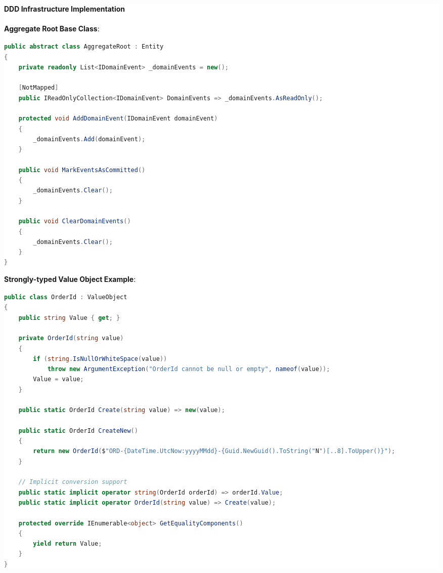 #### DDD Infrastructure Implementation

**Aggregate Root Base Class**:
```csharp
public abstract class AggregateRoot : Entity
{
    private readonly List<IDomainEvent> _domainEvents = new();
    
    [NotMapped]
    public IReadOnlyCollection<IDomainEvent> DomainEvents => _domainEvents.AsReadOnly();
    
    protected void AddDomainEvent(IDomainEvent domainEvent)
    {
        _domainEvents.Add(domainEvent);
    }
    
    public void MarkEventsAsCommitted()
    {
        _domainEvents.Clear();
    }
    
    public void ClearDomainEvents()
    {
        _domainEvents.Clear();
    }
}
```

**Strongly-typed Value Object Example**:
```csharp
public class OrderId : ValueObject
{
    public string Value { get; }
    
    private OrderId(string value)
    {
        if (string.IsNullOrWhiteSpace(value))
            throw new ArgumentException("OrderId cannot be null or empty", nameof(value));
        Value = value;
    }
    
    public static OrderId Create(string value) => new(value);
    
    public static OrderId CreateNew()
    {
        return new OrderId($"ORD-{DateTime.UtcNow:yyyyMMdd}-{Guid.NewGuid().ToString("N")[..8].ToUpper()}");
    }
    
    // Implicit conversion support
    public static implicit operator string(OrderId orderId) => orderId.Value;
    public static implicit operator OrderId(string value) => Create(value);
    
    protected override IEnumerable<object> GetEqualityComponents()
    {
        yield return Value;
    }
}
```
